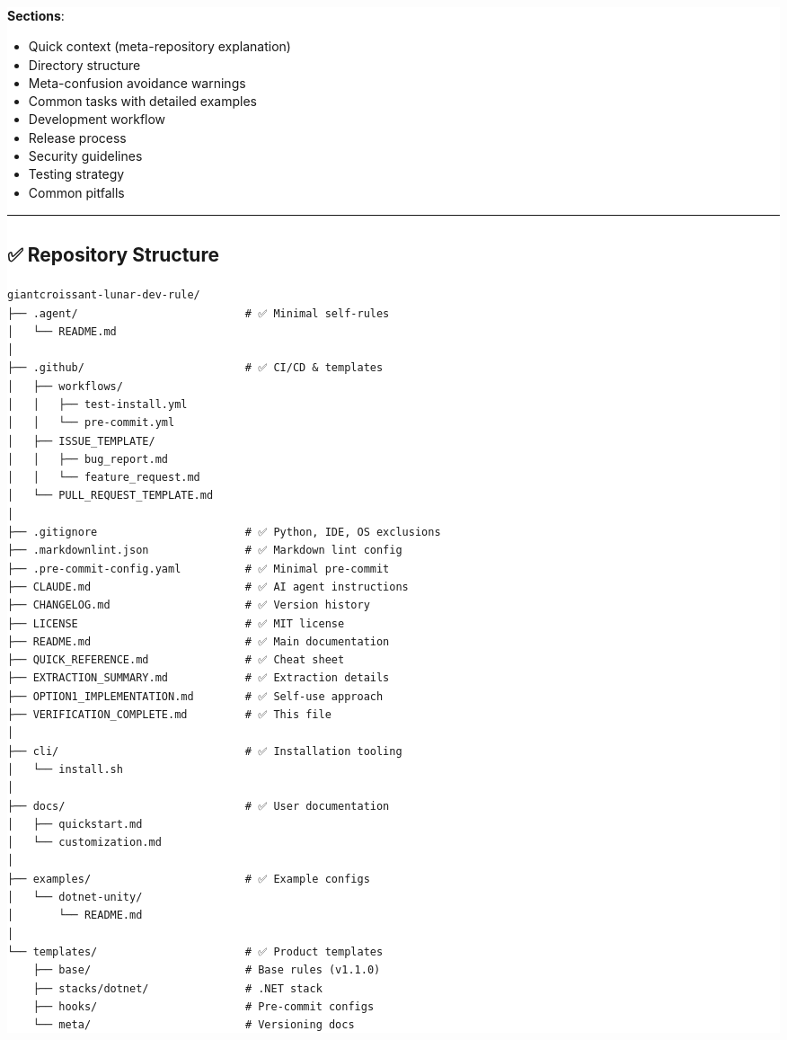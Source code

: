 **Sections**:
- Quick context (meta-repository explanation)
- Directory structure
- Meta-confusion avoidance warnings
- Common tasks with detailed examples
- Development workflow
- Release process
- Security guidelines
- Testing strategy
- Common pitfalls

---

## ✅ Repository Structure

```
giantcroissant-lunar-dev-rule/
├── .agent/                          # ✅ Minimal self-rules
│   └── README.md
│
├── .github/                         # ✅ CI/CD & templates
│   ├── workflows/
│   │   ├── test-install.yml
│   │   └── pre-commit.yml
│   ├── ISSUE_TEMPLATE/
│   │   ├── bug_report.md
│   │   └── feature_request.md
│   └── PULL_REQUEST_TEMPLATE.md
│
├── .gitignore                       # ✅ Python, IDE, OS exclusions
├── .markdownlint.json               # ✅ Markdown lint config
├── .pre-commit-config.yaml          # ✅ Minimal pre-commit
├── CLAUDE.md                        # ✅ AI agent instructions
├── CHANGELOG.md                     # ✅ Version history
├── LICENSE                          # ✅ MIT license
├── README.md                        # ✅ Main documentation
├── QUICK_REFERENCE.md               # ✅ Cheat sheet
├── EXTRACTION_SUMMARY.md            # ✅ Extraction details
├── OPTION1_IMPLEMENTATION.md        # ✅ Self-use approach
├── VERIFICATION_COMPLETE.md         # ✅ This file
│
├── cli/                             # ✅ Installation tooling
│   └── install.sh
│
├── docs/                            # ✅ User documentation
│   ├── quickstart.md
│   └── customization.md
│
├── examples/                        # ✅ Example configs
│   └── dotnet-unity/
│       └── README.md
│
└── templates/                       # ✅ Product templates
    ├── base/                        # Base rules (v1.1.0)
    ├── stacks/dotnet/               # .NET stack
    ├── hooks/                       # Pre-commit configs
    └── meta/                        # Versioning docs
```
